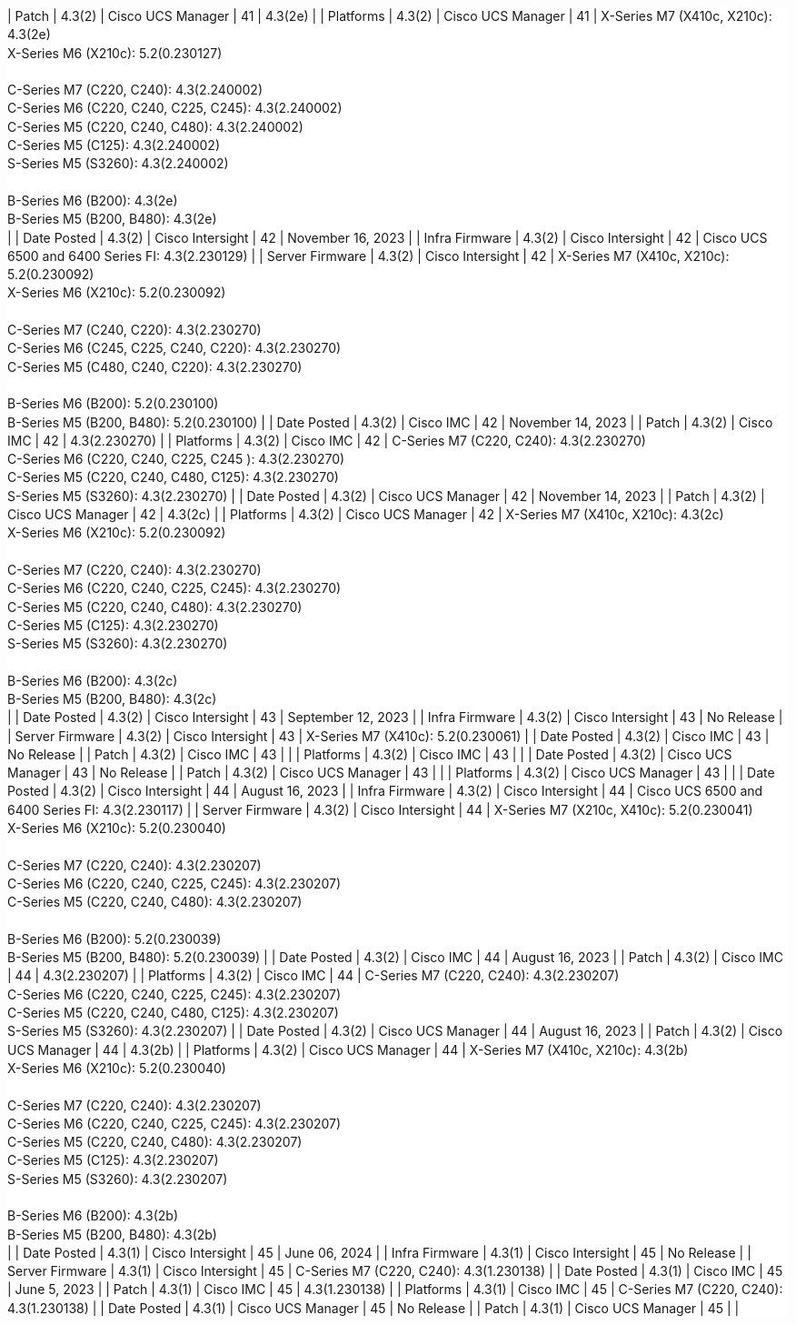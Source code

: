 | Patch | 4.3(2) | Cisco UCS Manager | 41 | 4.3(2e) |
| Platforms | 4.3(2) | Cisco UCS Manager | 41 | X-Series M7 (X410c, X210c): 4.3(2e)<br>X-Series M6 (X210c): 5.2(0.230127)<br><br>C-Series M7 (C220, C240): 4.3(2.240002)<br>C-Series M6 (C220, C240, C225, C245): 4.3(2.240002)<br>C-Series M5 (C220, C240, C480): 4.3(2.240002)<br>C-Series M5 (C125): 4.3(2.240002)<br>S-Series M5 (S3260): 4.3(2.240002)<br><br>B-Series M6 (B200): 4.3(2e)<br>B-Series M5 (B200, B480): 4.3(2e)<br> |
| Date Posted | 4.3(2) | Cisco Intersight | 42 | November 16, 2023 |
| Infra Firmware | 4.3(2) | Cisco Intersight | 42 | Cisco UCS 6500 and 6400 Series FI: 4.3(2.230129) |
| Server Firmware | 4.3(2) | Cisco Intersight | 42 | X-Series M7 (X410c, X210c): 5.2(0.230092)<br>X-Series M6 (X210c): 5.2(0.230092)<br><br>C-Series M7 (C240, C220): 4.3(2.230270)<br>C-Series M6 (C245, C225, C240, C220): 4.3(2.230270)<br>C-Series M5 (C480, C240, C220): 4.3(2.230270)<br><br>B-Series M6 (B200): 5.2(0.230100)<br>B-Series M5 (B200, B480): 5.2(0.230100) |
| Date Posted | 4.3(2) | Cisco IMC | 42 | November 14, 2023 |
| Patch | 4.3(2) | Cisco IMC | 42 | 4.3(2.230270) |
| Platforms | 4.3(2) | Cisco IMC | 42 | C-Series M7 (C220, C240): 4.3(2.230270)<br>C-Series M6 (C220, C240, C225, C245 ): 4.3(2.230270)<br>C-Series M5 (C220, C240, C480, C125): 4.3(2.230270)<br>S-Series M5 (S3260): 4.3(2.230270) |
| Date Posted | 4.3(2) | Cisco UCS Manager | 42 | November 14, 2023 |
| Patch | 4.3(2) | Cisco UCS Manager | 42 | 4.3(2c) |
| Platforms | 4.3(2) | Cisco UCS Manager | 42 | X-Series M7 (X410c, X210c): 4.3(2c)<br>X-Series M6 (X210c): 5.2(0.230092)<br><br>C-Series M7 (C220, C240): 4.3(2.230270)<br>C-Series M6 (C220, C240, C225, C245): 4.3(2.230270)<br>C-Series M5 (C220, C240, C480): 4.3(2.230270)<br>C-Series M5 (C125): 4.3(2.230270)<br>S-Series M5 (S3260): 4.3(2.230270)<br><br>B-Series M6 (B200): 4.3(2c)<br>B-Series M5 (B200, B480): 4.3(2c)<br> |
| Date Posted | 4.3(2) | Cisco Intersight | 43 | September 12, 2023 |
| Infra Firmware | 4.3(2) | Cisco Intersight | 43 | No Release |
| Server Firmware | 4.3(2) | Cisco Intersight | 43 | X-Series M7 (X410c): 5.2(0.230061) |
| Date Posted | 4.3(2) | Cisco IMC | 43 | No Release |
| Patch | 4.3(2) | Cisco IMC | 43 |  |
| Platforms | 4.3(2) | Cisco IMC | 43 |  |
| Date Posted | 4.3(2) | Cisco UCS Manager | 43 | No Release |
| Patch | 4.3(2) | Cisco UCS Manager | 43 |  |
| Platforms | 4.3(2) | Cisco UCS Manager | 43 |  |
| Date Posted | 4.3(2) | Cisco Intersight | 44 | August 16, 2023 |
| Infra Firmware | 4.3(2) | Cisco Intersight | 44 | Cisco UCS 6500 and 6400 Series FI: 4.3(2.230117) |
| Server Firmware | 4.3(2) | Cisco Intersight | 44 | X-Series M7 (X210c, X410c): 5.2(0.230041)<br>X-Series M6 (X210c): 5.2(0.230040)<br><br>C-Series M7 (C220, C240): 4.3(2.230207)<br>C-Series M6 (C220, C240, C225, C245): 4.3(2.230207)<br>C-Series M5 (C220, C240, C480): 4.3(2.230207) <br><br>B-Series M6 (B200): 5.2(0.230039)<br>B-Series M5 (B200, B480): 5.2(0.230039) |
| Date Posted | 4.3(2) | Cisco IMC | 44 | August 16, 2023 |
| Patch | 4.3(2) | Cisco IMC | 44 | 4.3(2.230207) |
| Platforms | 4.3(2) | Cisco IMC | 44 | C-Series M7 (C220, C240): 4.3(2.230207)<br>C-Series M6 (C220, C240, C225, C245): 4.3(2.230207)<br>C-Series M5 (C220, C240, C480, C125): 4.3(2.230207)<br>S-Series M5 (S3260): 4.3(2.230207) |
| Date Posted | 4.3(2) | Cisco UCS Manager | 44 | August 16, 2023 |
| Patch | 4.3(2) | Cisco UCS Manager | 44 | 4.3(2b) |
| Platforms | 4.3(2) | Cisco UCS Manager | 44 | X-Series M7 (X410c, X210c): 4.3(2b)<br>X-Series M6 (X210c): 5.2(0.230040)<br><br>C-Series M7 (C220, C240): 4.3(2.230207)<br>C-Series M6 (C220, C240, C225, C245): 4.3(2.230207)<br>C-Series M5 (C220, C240, C480): 4.3(2.230207)<br>C-Series M5 (C125): 4.3(2.230207)<br>S-Series M5 (S3260): 4.3(2.230207)<br><br>B-Series M6 (B200): 4.3(2b)<br>B-Series M5 (B200, B480): 4.3(2b)<br> |
| Date Posted | 4.3(1) | Cisco Intersight | 45 | June 06, 2024 |
| Infra Firmware | 4.3(1) | Cisco Intersight | 45 | No Release |
| Server Firmware | 4.3(1) | Cisco Intersight | 45 | C-Series M7 (C220, C240): 4.3(1.230138) |
| Date Posted | 4.3(1) | Cisco IMC | 45 | June 5, 2023 |
| Patch | 4.3(1) | Cisco IMC | 45 | 4.3(1.230138) |
| Platforms | 4.3(1) | Cisco IMC | 45 | C-Series M7 (C220, C240): 4.3(1.230138) |
| Date Posted | 4.3(1) | Cisco UCS Manager | 45 | No Release |
| Patch | 4.3(1) | Cisco UCS Manager | 45 |  |